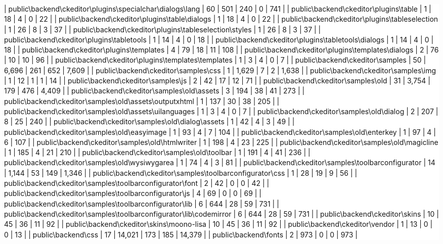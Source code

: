 | public\\backend\\ckeditor\\plugins\\specialchar\\dialogs\\lang | 60 | 501 | 240 | 0 | 741 |
| public\\backend\\ckeditor\\plugins\\table | 1 | 18 | 4 | 0 | 22 |
| public\\backend\\ckeditor\\plugins\\table\\dialogs | 1 | 18 | 4 | 0 | 22 |
| public\\backend\\ckeditor\\plugins\\tableselection | 1 | 26 | 8 | 3 | 37 |
| public\\backend\\ckeditor\\plugins\\tableselection\\styles | 1 | 26 | 8 | 3 | 37 |
| public\\backend\\ckeditor\\plugins\\tabletools | 1 | 14 | 4 | 0 | 18 |
| public\\backend\\ckeditor\\plugins\\tabletools\\dialogs | 1 | 14 | 4 | 0 | 18 |
| public\\backend\\ckeditor\\plugins\\templates | 4 | 79 | 18 | 11 | 108 |
| public\\backend\\ckeditor\\plugins\\templates\\dialogs | 2 | 76 | 10 | 10 | 96 |
| public\\backend\\ckeditor\\plugins\\templates\\templates | 1 | 3 | 4 | 0 | 7 |
| public\\backend\\ckeditor\\samples | 50 | 6,696 | 261 | 652 | 7,609 |
| public\\backend\\ckeditor\\samples\\css | 1 | 1,629 | 7 | 2 | 1,638 |
| public\\backend\\ckeditor\\samples\\img | 1 | 12 | 1 | 1 | 14 |
| public\\backend\\ckeditor\\samples\\js | 2 | 42 | 17 | 12 | 71 |
| public\\backend\\ckeditor\\samples\\old | 31 | 3,754 | 179 | 476 | 4,409 |
| public\\backend\\ckeditor\\samples\\old\\assets | 3 | 194 | 38 | 41 | 273 |
| public\\backend\\ckeditor\\samples\\old\\assets\\outputxhtml | 1 | 137 | 30 | 38 | 205 |
| public\\backend\\ckeditor\\samples\\old\\assets\\uilanguages | 1 | 3 | 4 | 0 | 7 |
| public\\backend\\ckeditor\\samples\\old\\dialog | 2 | 207 | 8 | 25 | 240 |
| public\\backend\\ckeditor\\samples\\old\\dialog\\assets | 1 | 42 | 4 | 3 | 49 |
| public\\backend\\ckeditor\\samples\\old\\easyimage | 1 | 93 | 4 | 7 | 104 |
| public\\backend\\ckeditor\\samples\\old\\enterkey | 1 | 97 | 4 | 6 | 107 |
| public\\backend\\ckeditor\\samples\\old\\htmlwriter | 1 | 198 | 4 | 23 | 225 |
| public\\backend\\ckeditor\\samples\\old\\magicline | 1 | 185 | 4 | 21 | 210 |
| public\\backend\\ckeditor\\samples\\old\\toolbar | 1 | 191 | 4 | 41 | 236 |
| public\\backend\\ckeditor\\samples\\old\\wysiwygarea | 1 | 74 | 4 | 3 | 81 |
| public\\backend\\ckeditor\\samples\\toolbarconfigurator | 14 | 1,144 | 53 | 149 | 1,346 |
| public\\backend\\ckeditor\\samples\\toolbarconfigurator\\css | 1 | 28 | 19 | 9 | 56 |
| public\\backend\\ckeditor\\samples\\toolbarconfigurator\\font | 2 | 42 | 0 | 0 | 42 |
| public\\backend\\ckeditor\\samples\\toolbarconfigurator\\js | 4 | 69 | 0 | 0 | 69 |
| public\\backend\\ckeditor\\samples\\toolbarconfigurator\\lib | 6 | 644 | 28 | 59 | 731 |
| public\\backend\\ckeditor\\samples\\toolbarconfigurator\\lib\\codemirror | 6 | 644 | 28 | 59 | 731 |
| public\\backend\\ckeditor\\skins | 10 | 45 | 36 | 11 | 92 |
| public\\backend\\ckeditor\\skins\\moono-lisa | 10 | 45 | 36 | 11 | 92 |
| public\\backend\\ckeditor\\vendor | 1 | 13 | 0 | 0 | 13 |
| public\\backend\\css | 17 | 14,021 | 173 | 185 | 14,379 |
| public\\backend\\fonts | 2 | 973 | 0 | 0 | 973 |